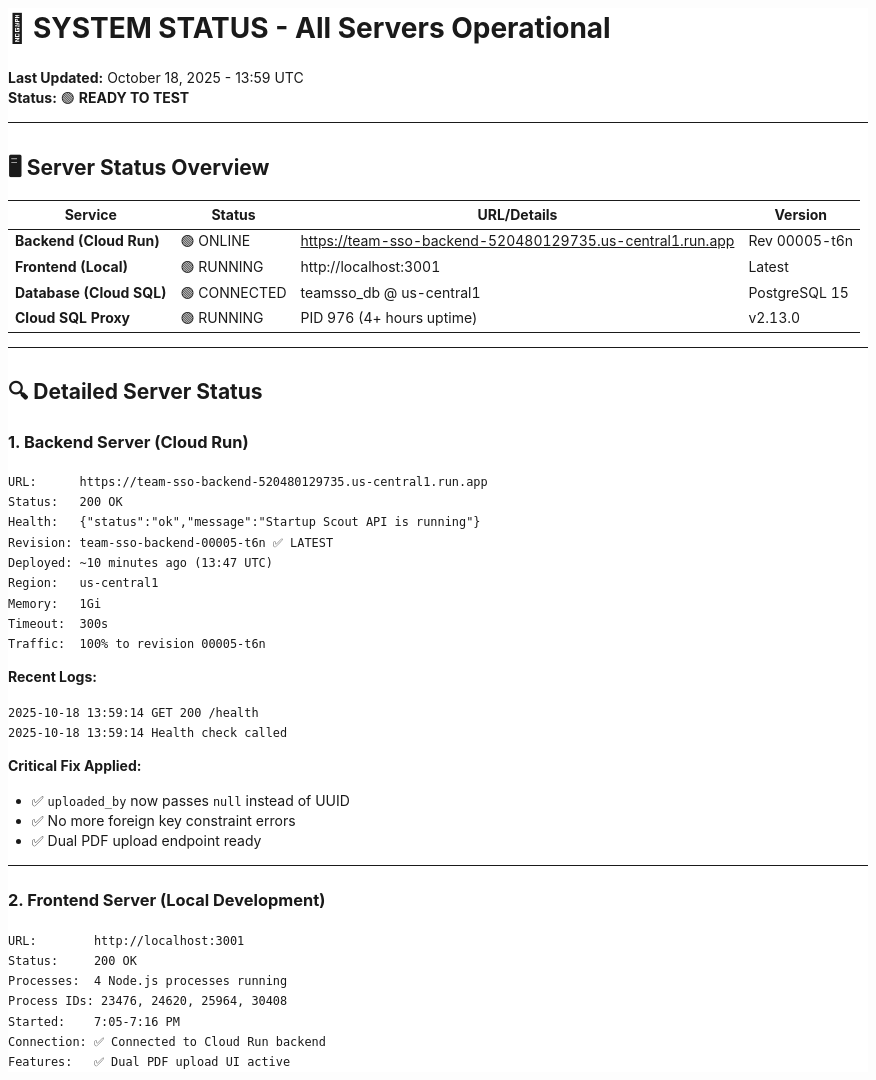 # 🎯 SYSTEM STATUS - All Servers Operational

**Last Updated:** October 18, 2025 - 13:59 UTC  
**Status:** 🟢 **READY TO TEST**

---

## 🖥️ Server Status Overview

| Service | Status | URL/Details | Version |
|---------|--------|-------------|---------|
| **Backend (Cloud Run)** | 🟢 ONLINE | https://team-sso-backend-520480129735.us-central1.run.app | Rev 00005-t6n |
| **Frontend (Local)** | 🟢 RUNNING | http://localhost:3001 | Latest |
| **Database (Cloud SQL)** | 🟢 CONNECTED | teamsso_db @ us-central1 | PostgreSQL 15 |
| **Cloud SQL Proxy** | 🟢 RUNNING | PID 976 (4+ hours uptime) | v2.13.0 |

---

## 🔍 Detailed Server Status

### 1. Backend Server (Cloud Run)
```
URL:      https://team-sso-backend-520480129735.us-central1.run.app
Status:   200 OK
Health:   {"status":"ok","message":"Startup Scout API is running"}
Revision: team-sso-backend-00005-t6n ✅ LATEST
Deployed: ~10 minutes ago (13:47 UTC)
Region:   us-central1
Memory:   1Gi
Timeout:  300s
Traffic:  100% to revision 00005-t6n
```

**Recent Logs:**
```
2025-10-18 13:59:14 GET 200 /health
2025-10-18 13:59:14 Health check called
```

**Critical Fix Applied:**
- ✅ `uploaded_by` now passes `null` instead of UUID
- ✅ No more foreign key constraint errors
- ✅ Dual PDF upload endpoint ready

---

### 2. Frontend Server (Local Development)
```
URL:        http://localhost:3001
Status:     200 OK
Processes:  4 Node.js processes running
Process IDs: 23476, 24620, 25964, 30408
Started:    7:05-7:16 PM
Connection: ✅ Connected to Cloud Run backend
Features:   ✅ Dual PDF upload UI active
```
